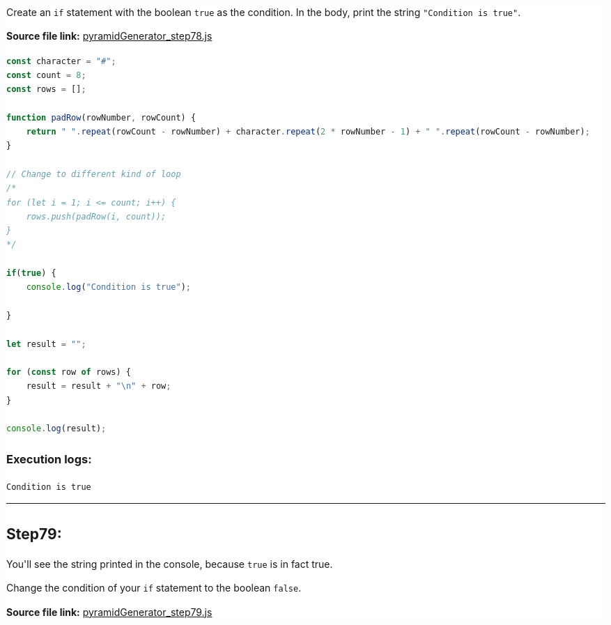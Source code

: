 <p>Create an <code>if</code> statement with the boolean <code>true</code> as the condition. In the body, print the string <code>"Condition is true"</code>.</p>

**Source file link:** [pyramidGenerator_step78.js](./pyramidGenerator_step78.js)


```js
const character = "#";
const count = 8;
const rows = [];

function padRow(rowNumber, rowCount) {
    return " ".repeat(rowCount - rowNumber) + character.repeat(2 * rowNumber - 1) + " ".repeat(rowCount - rowNumber);
}

// Change to different kind of loop
/*
for (let i = 1; i <= count; i++) {
    rows.push(padRow(i, count));
}
*/

if(true) {
    console.log("Condition is true");
    
}

let result = "";

for (const row of rows) {
    result = result + "\n" + row;
}

console.log(result);

```


### Execution logs: 

    Condition is true
    


---

## Step79:

<p>You'll see the string printed in the console, because <code>true</code> is in fact true.</p>

<p>Change the condition of your <code>if</code> statement to the boolean <code>false</code>.</p>

**Source file link:** [pyramidGenerator_step79.js](./pyramidGenerator_step79.js)

